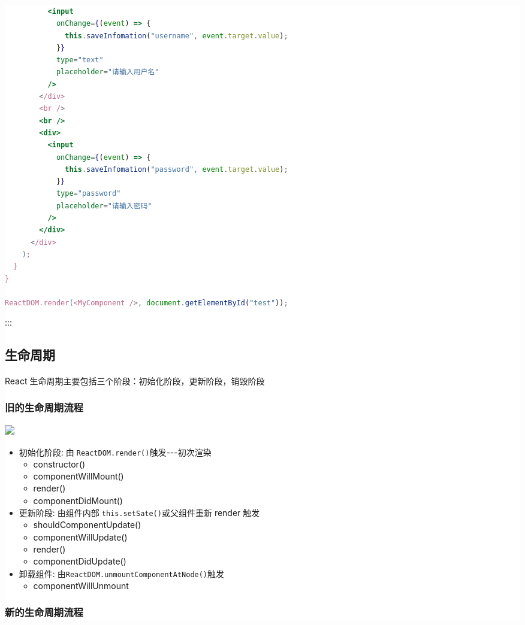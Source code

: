 ```jsx
          <input
            onChange={(event) => {
              this.saveInfomation("username", event.target.value);
            }}
            type="text"
            placeholder="请输入用户名"
          />
        </div>
        <br />
        <br />
        <div>
          <input
            onChange={(event) => {
              this.saveInfomation("password", event.target.value);
            }}
            type="password"
            placeholder="请输入密码"
          />
        </div>
      </div>
    );
  }
}

ReactDOM.render(<MyComponent />, document.getElementById("test"));
```

:::

## 生命周期

React 生命周期主要包括三个阶段：初始化阶段，更新阶段，销毁阶段

### 旧的生命周期流程

<img src="https://p6-juejin.byteimg.com/tos-cn-i-k3u1fbpfcp/e12b2e35c8444f19b795b27e38f4c149~tplv-k3u1fbpfcp-zoom-in-crop-mark:4536:0:0:0.awebp" />

- 初始化阶段: 由 `ReactDOM.render()`触发---初次渲染
  - constructor()
  - componentWillMount()
  - render()
  - componentDidMount()
- 更新阶段: 由组件内部 `this.setSate()`或父组件重新 render 触发
  - shouldComponentUpdate()
  - componentWillUpdate()
  - render()
  - componentDidUpdate()
- 卸载组件: 由`ReactDOM.unmountComponentAtNode()`触发
  - componentWillUnmount

### 新的生命周期流程
